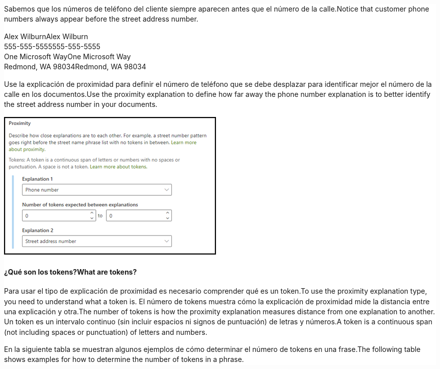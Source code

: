 <span data-ttu-id="6ec1b-186">Sabemos que los números de teléfono del cliente siempre aparecen antes que el número de la calle.</span><span class="sxs-lookup"><span data-stu-id="6ec1b-186">Notice that customer phone numbers always appear before the street address number.</span></span>

<span data-ttu-id="6ec1b-187">Alex Wilburn</span><span class="sxs-lookup"><span data-stu-id="6ec1b-187">Alex Wilburn</span></span><br>
<span data-ttu-id="6ec1b-188">555-555-5555</span><span class="sxs-lookup"><span data-stu-id="6ec1b-188">555-555-5555</span></span><br>
<span data-ttu-id="6ec1b-189">One Microsoft Way</span><span class="sxs-lookup"><span data-stu-id="6ec1b-189">One Microsoft Way</span></span><br>
<span data-ttu-id="6ec1b-190">Redmond, WA 98034</span><span class="sxs-lookup"><span data-stu-id="6ec1b-190">Redmond, WA 98034</span></span><br>

<span data-ttu-id="6ec1b-191">Use la explicación de proximidad para definir el número de teléfono que se debe desplazar para identificar mejor el número de la calle en los documentos.</span><span class="sxs-lookup"><span data-stu-id="6ec1b-191">Use the proximity explanation to define how far away the phone number explanation is to better identify the street address number in your documents.</span></span>

![Explicación de Proximidad](../media/content-understanding/proximity.png)

#### <a name="what-are-tokens"></a><span data-ttu-id="6ec1b-193">¿Qué son los tokens?</span><span class="sxs-lookup"><span data-stu-id="6ec1b-193">What are tokens?</span></span>

<span data-ttu-id="6ec1b-194">Para usar el tipo de explicación de proximidad es necesario comprender qué es un token.</span><span class="sxs-lookup"><span data-stu-id="6ec1b-194">To use the proximity explanation type, you need to understand what a token is.</span></span> <span data-ttu-id="6ec1b-195">El número de tokens muestra cómo la explicación de proximidad mide la distancia entre una explicación y otra.</span><span class="sxs-lookup"><span data-stu-id="6ec1b-195">The number of tokens is how the proximity explanation measures distance from one explanation to another.</span></span> <span data-ttu-id="6ec1b-196">Un token es un intervalo continuo (sin incluir espacios ni signos de puntuación) de letras y números.</span><span class="sxs-lookup"><span data-stu-id="6ec1b-196">A token is a continuous span (not including spaces or punctuation) of letters and numbers.</span></span>

<span data-ttu-id="6ec1b-197">En la siguiente tabla se muestran algunos ejemplos de cómo determinar el número de tokens en una frase.</span><span class="sxs-lookup"><span data-stu-id="6ec1b-197">The following table shows examples for how to determine the number of tokens in a phrase.</span></span>
